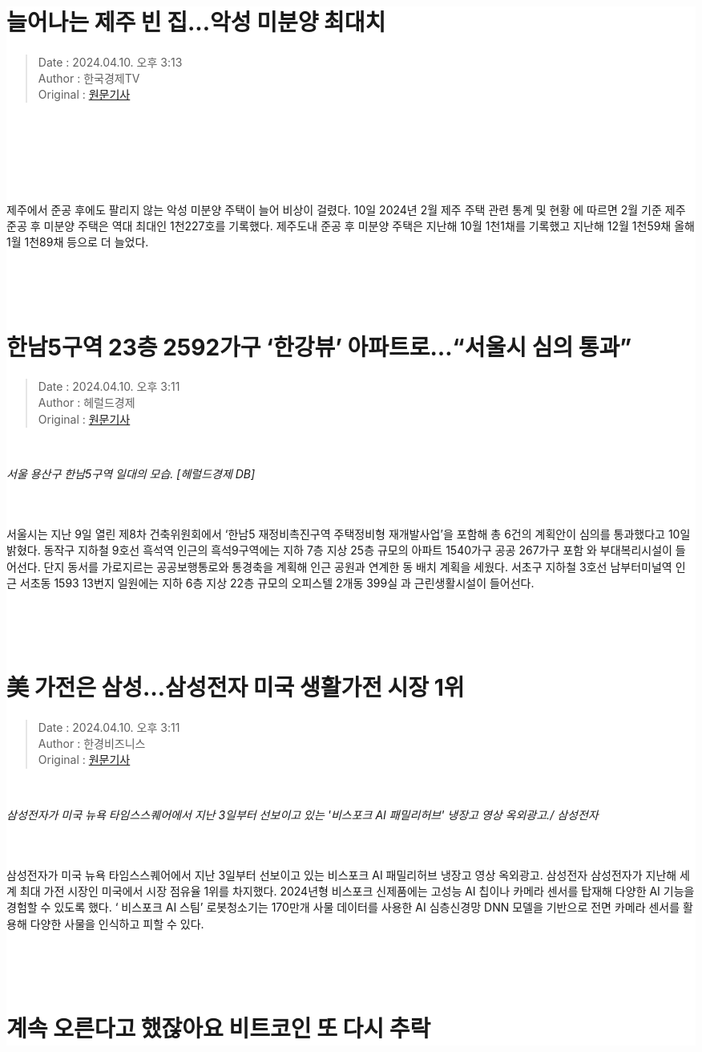   
# 늘어나는 제주 빈 집...악성 미분양 최대치  
  
> Date : 2024.04.10. 오후 3:13  
> Author : 한국경제TV  
> Original : [원문기사](https://n.news.naver.com/mnews/article/215/0001156930?sid=101)  
<br/>  
  
<img alt="" class="_LAZY_LOADING _LAZY_LOADING_INIT_HIDE" src="https://imgnews.pstatic.net/image/215/2024/04/10/A202404100335_1_20240410151301406.jpg?type=w647" id="img1" style="display: none;"></img>  
<br/><br/>  
  
제주에서 준공 후에도 팔리지 않는 악성 미분양 주택이 늘어 비상이 걸렸다.
10일 2024년 2월 제주 주택 관련 통계 및 현황 에 따르면 2월 기준 제주 준공 후 미분양 주택은 역대 최대인 1천227호를 기록했다.
제주도내 준공 후 미분양 주택은 지난해 10월 1천1채를 기록했고 지난해 12월 1천59채 올해 1월 1천89채 등으로 더 늘었다.  
<br/><br/><br/>  

  
# 한남5구역 23층 2592가구 ‘한강뷰’ 아파트로…“서울시 심의 통과”  
  
> Date : 2024.04.10. 오후 3:11  
> Author : 헤럴드경제  
> Original : [원문기사](https://n.news.naver.com/mnews/article/016/0002293007?sid=101)  
<br/>  
  
<img alt="" class="_LAZY_LOADING _LAZY_LOADING_INIT_HIDE" src="https://imgnews.pstatic.net/image/016/2024/04/10/20211104000319_0_20240410151101224.jpg?type=w647" id="img1" style="display: none;"></img><em class="img_desc">서울 용산구 한남5구역 일대의 모습. [헤럴드경제 DB]</em>  
<br/><br/>  
  
서울시는 지난 9일 열린 제8차 건축위원회에서 ‘한남5 재정비촉진구역 주택정비형 재개발사업’을 포함해 총 6건의 계획안이 심의를 통과했다고 10일 밝혔다.
동작구 지하철 9호선 흑석역 인근의 흑석9구역에는 지하 7층 지상 25층 규모의 아파트 1540가구 공공 267가구 포함 와 부대복리시설이 들어선다.
단지 동서를 가로지르는 공공보행통로와 통경축을 계획해 인근 공원과 연계한 동 배치 계획을 세웠다.
서초구 지하철 3호선 남부터미널역 인근 서초동 1593 13번지 일원에는 지하 6층 지상 22층 규모의 오피스텔 2개동 399실 과 근린생활시설이 들어선다.  
<br/><br/><br/>  

  
# 美 가전은 삼성…삼성전자 미국 생활가전 시장 1위  
  
> Date : 2024.04.10. 오후 3:11  
> Author : 한경비즈니스  
> Original : [원문기사](https://n.news.naver.com/mnews/article/050/0000073491?sid=101)  
<br/>  
  
<img alt="" class="_LAZY_LOADING _LAZY_LOADING_INIT_HIDE" src="https://imgnews.pstatic.net/image/050/2024/04/10/0000073491_001_20240410151101101.jpg?type=w647" id="img1" style="display: none;"></img><em class="img_desc">삼성전자가 미국 뉴욕 타임스스퀘어에서 지난 3일부터 선보이고 있는 '비스포크 AI 패밀리허브' 냉장고 영상 옥외광고./ 삼성전자</em>  
<br/><br/>  
  
삼성전자가 미국 뉴욕 타임스스퀘어에서 지난 3일부터 선보이고 있는 비스포크 AI 패밀리허브 냉장고 영상 옥외광고.
삼성전자 삼성전자가 지난해 세계 최대 가전 시장인 미국에서 시장 점유율 1위를 차지했다.
2024년형 비스포크 신제품에는 고성능 AI 칩이나 카메라 센서를 탑재해 다양한 AI 기능을 경험할 수 있도록 했다.
‘ 비스포크 AI 스팀’ 로봇청소기는 170만개 사물 데이터를 사용한 AI 심층신경망 DNN 모델을 기반으로 전면 카메라 센서를 활용해 다양한 사물을 인식하고 피할 수 있다.  
<br/><br/><br/>  

  
# 계속 오른다고 했잖아요 비트코인 또 다시 추락  
  